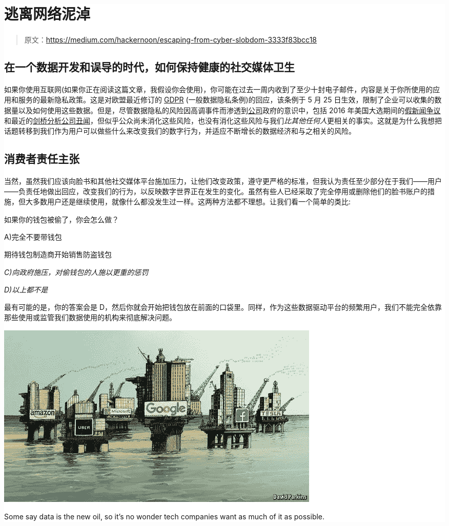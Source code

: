 # 逃离网络泥淖

> 原文：<https://medium.com/hackernoon/escaping-from-cyber-slobdom-3333f83bcc18>

## 在一个数据开发和误导的时代，如何保持健康的社交媒体卫生

如果你使用互联网(如果你正在阅读这篇文章，我假设你会使用)，你可能在过去一周内收到了至少十封电子邮件，内容是关于你所使用的应用和服务的最新隐私政策。这是对欧盟最近修订的 [GDPR](https://www.eugdpr.org/gdpr-faqs.html) (一般数据隐私条例)的回应，该条例于 5 月 25 日生效，限制了企业可以收集的数据量以及如何使用这些数据。但是，尽管数据隐私的风险因高调事件而渗透到[公司](https://newsroom.fb.com/news/2018/01/news-feed-fyi-bringing-people-closer-together/)政府的意识中，包括 2016 年美国大选期间的[假新闻争议](https://www.washingtonpost.com/business/economy/russian-propaganda-effort-helped-spread-fake-news-during-election-experts-say/2016/11/24/793903b6-8a40-4ca9-b712-716af66098fe_story.html?noredirect=on&utm_term=.39e8a7a3cdaa)和最近的[剑桥分析公司丑闻](https://www.politico.eu/article/a-time-of-reckoning-for-facebook-and-politics-online/)，但似乎公众尚未消化这些风险，也没有消化这些风险与我们*比其他任何人*更相关的事实。这就是为什么我想把话题转移到我们作为用户可以做些什么来改变我们的数字行为，并适应不断增长的数据经济和与之相关的风险。

## **消费者责任主张**

当然，虽然我们应该向脸书和其他社交媒体平台施加压力，让他们改变政策，遵守更严格的标准，但我认为责任至少部分在于我们——用户——负责任地做出回应，改变我们的行为，以反映数字世界正在发生的变化。虽然有些人已经采取了完全停用或删除他们的脸书账户的措施，但大多数用户还是继续使用，就像什么都没发生过一样。这两种方法都不理想。让我们看一个简单的类比:

如果你的钱包被偷了，你会怎么做？

A)完全不要带钱包

期待钱包制造商开始销售防盗钱包

*C)向政府施压，对偷钱包的人施以更重的惩罚*

*D)以上都不是*

最有可能的是，你的答案会是 D，然后你就会开始把钱包放在前面的口袋里。同样，作为这些数据驱动平台的频繁用户，我们不能完全依靠那些使用或监管我们数据使用的机构来彻底解决问题。

![](img/2967a05d3ce8a28eafa0c09f25b88004.png)

Some say data is the new oil, so it’s no wonder tech companies want as much of it as possible.
